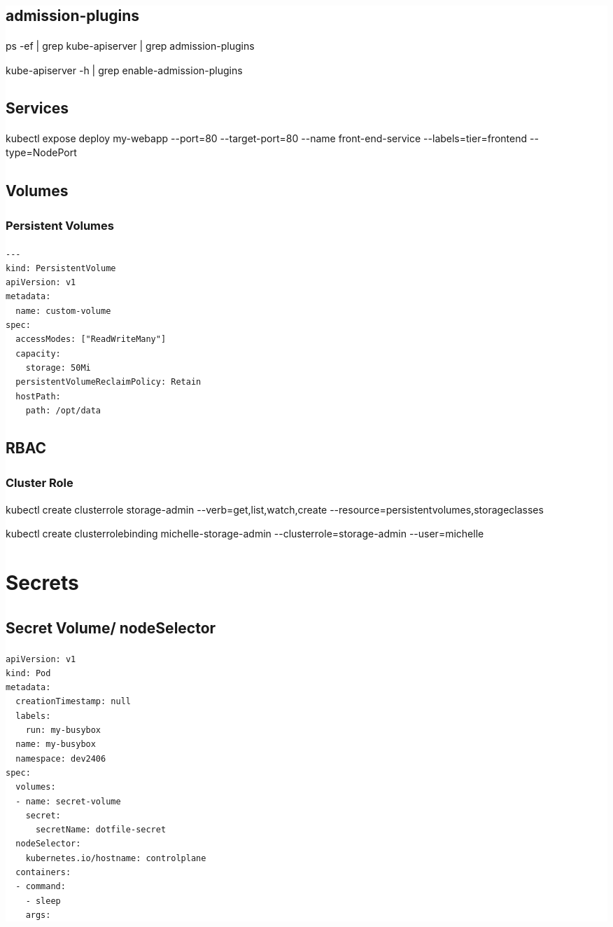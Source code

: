 ## admission-plugins
ps -ef | grep kube-apiserver | grep admission-plugins

kube-apiserver -h | grep enable-admission-plugins

## Services

kubectl expose deploy my-webapp --port=80 --target-port=80 --name front-end-service --labels=tier=frontend --type=NodePort
## Volumes

### Persistent Volumes

```
---
kind: PersistentVolume
apiVersion: v1
metadata:
  name: custom-volume
spec:
  accessModes: ["ReadWriteMany"]
  capacity:
    storage: 50Mi
  persistentVolumeReclaimPolicy: Retain
  hostPath:
    path: /opt/data
```

## RBAC

### Cluster Role

kubectl create clusterrole storage-admin --verb=get,list,watch,create --resource=persistentvolumes,storageclasses

kubectl create clusterrolebinding michelle-storage-admin --clusterrole=storage-admin --user=michelle

# Secrets 

## Secret Volume/ nodeSelector
```
apiVersion: v1
kind: Pod
metadata:
  creationTimestamp: null
  labels:
    run: my-busybox
  name: my-busybox
  namespace: dev2406
spec:
  volumes:
  - name: secret-volume
    secret:
      secretName: dotfile-secret
  nodeSelector:
    kubernetes.io/hostname: controlplane
  containers:
  - command:
    - sleep
    args:
```